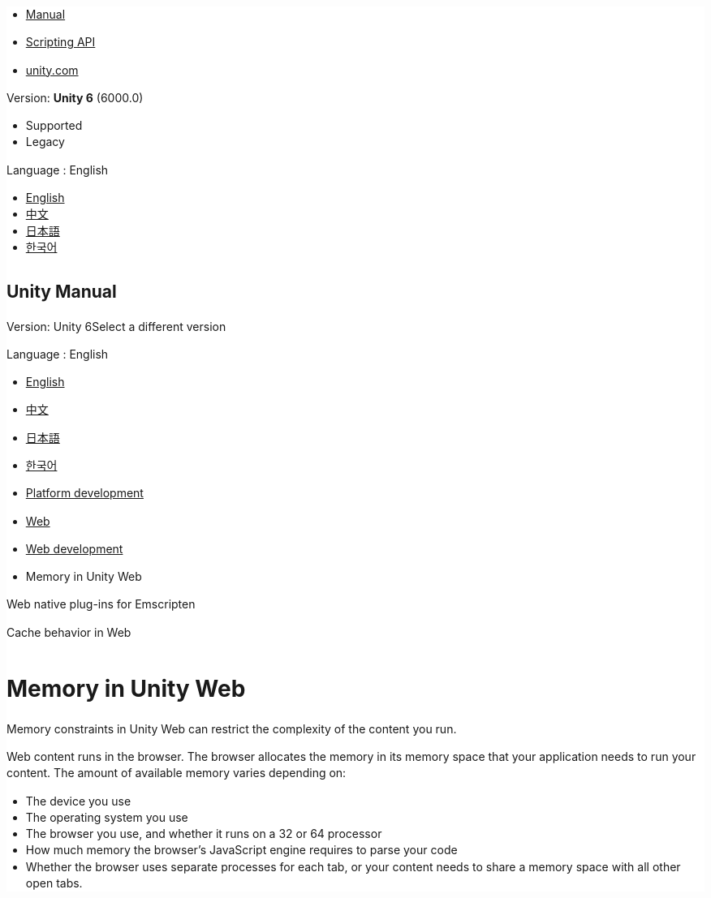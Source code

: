 [](https://docs.unity3d.com)

  * [Manual](../Manual/index.html)
  * [Scripting API](../ScriptReference/index.html)

  * [unity.com](https://unity.com/)

Version: **Unity 6** (6000.0)

  * Supported
  * Legacy

Language : English

  * [English](/Manual/webgl-memory.html)
  * [中文](/cn/current/Manual/webgl-memory.html)
  * [日本語](/ja/current/Manual/webgl-memory.html)
  * [한국어](/kr/current/Manual/webgl-memory.html)

[](https://docs.unity3d.com)

## Unity Manual

Version: Unity 6Select a different version

Language : English

  * [English](/Manual/webgl-memory.html)
  * [中文](/cn/current/Manual/webgl-memory.html)
  * [日本語](/ja/current/Manual/webgl-memory.html)
  * [한국어](/kr/current/Manual/webgl-memory.html)

  * [Platform development ](PlatformSpecific.html)
  * [Web](webgl.html)
  * [Web development](webgl-develop.html)
  * Memory in Unity Web

[](webgl-native-plugins-with-emscripten.html)

Web native plug-ins for Emscripten

[](webgl-caching.html)

Cache behavior in Web

# Memory in Unity Web

Memory constraints in Unity Web can restrict the complexity of the content you
run.

Web content runs in the browser. The browser allocates the memory in its
memory space that your application needs to run your content. The amount of
available memory varies depending on:

  * The device you use
  * The operating system you use
  * The browser you use, and whether it runs on a 32 or 64 processor
  * How much memory the browser’s JavaScript engine requires to parse your code
  * Whether the browser uses separate processes for each tab, or your content needs to share a memory space with all other open tabs.
